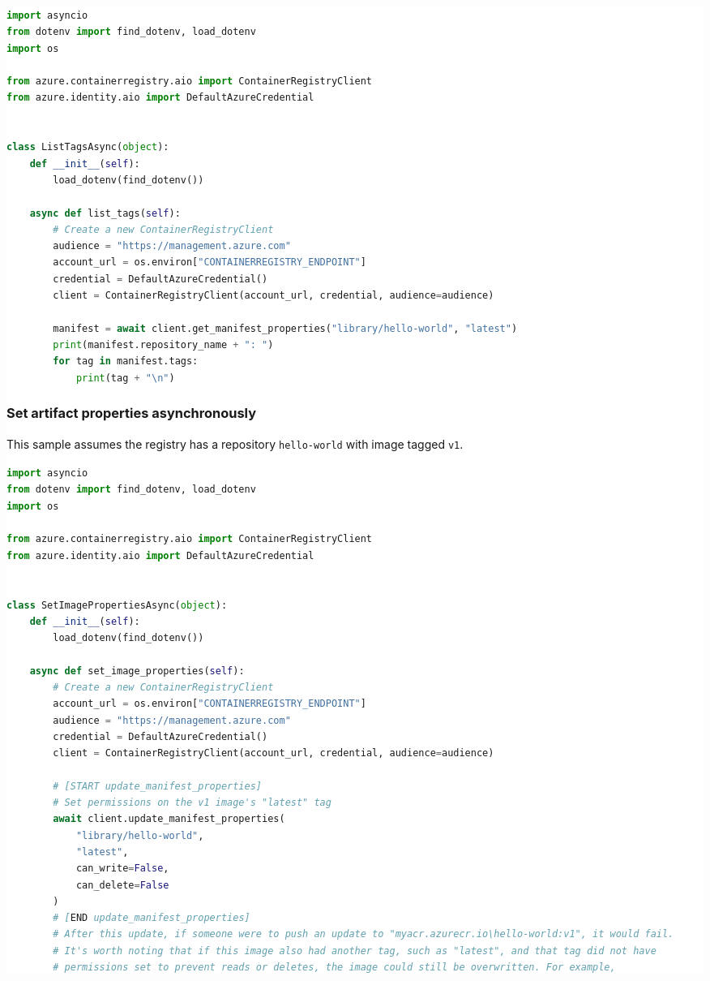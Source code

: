 ```python
import asyncio
from dotenv import find_dotenv, load_dotenv
import os

from azure.containerregistry.aio import ContainerRegistryClient
from azure.identity.aio import DefaultAzureCredential


class ListTagsAsync(object):
    def __init__(self):
        load_dotenv(find_dotenv())

    async def list_tags(self):
        # Create a new ContainerRegistryClient      
        audience = "https://management.azure.com"
        account_url = os.environ["CONTAINERREGISTRY_ENDPOINT"]
        credential = DefaultAzureCredential()
        client = ContainerRegistryClient(account_url, credential, audience=audience)

        manifest = await client.get_manifest_properties("library/hello-world", "latest")
        print(manifest.repository_name + ": ")
        for tag in manifest.tags:
            print(tag + "\n")
```

### Set artifact properties asynchronously

This sample assumes the registry has a repository `hello-world` with image tagged `v1`.

```python
import asyncio
from dotenv import find_dotenv, load_dotenv
import os

from azure.containerregistry.aio import ContainerRegistryClient
from azure.identity.aio import DefaultAzureCredential


class SetImagePropertiesAsync(object):
    def __init__(self):
        load_dotenv(find_dotenv())

    async def set_image_properties(self):
        # Create a new ContainerRegistryClient
        account_url = os.environ["CONTAINERREGISTRY_ENDPOINT"]
        audience = "https://management.azure.com"
        credential = DefaultAzureCredential()
        client = ContainerRegistryClient(account_url, credential, audience=audience)

        # [START update_manifest_properties]
        # Set permissions on the v1 image's "latest" tag
        await client.update_manifest_properties(
            "library/hello-world",
            "latest",
            can_write=False,
            can_delete=False
        )
        # [END update_manifest_properties]
        # After this update, if someone were to push an update to "myacr.azurecr.io\hello-world:v1", it would fail.
        # It's worth noting that if this image also had another tag, such as "latest", and that tag did not have
        # permissions set to prevent reads or deletes, the image could still be overwritten. For example,
```

[//]: # ({x-version-update-start;com.azure:azure-containers-containerregistry;current})
[//]: # ({x-version-update-end})
[dotnet_source]: https://github.com/Azure/azure-sdk-for-net/tree/main/sdk/containerregistry/Azure.Containers.ContainerRegistry/src
[dotnet_package]: https://www.nuget.org/packages/Azure.Containers.ContainerRegistry/
[dotnet_samples]: https://github.com/Azure/azure-sdk-for-net/tree/main/sdk/containerregistry/Azure.Containers.ContainerRegistry/samples
[dotnet_docs]: /dotnet/api/azure.containers.containerregistry
[rest_docs]: /rest/api/containerregistry/
[product_docs]:  container-registry-intro.md
[nuget]: https://www.nuget.org/
[dotnet_identity]: https://github.com/Azure/azure-sdk-for-net/tree/main/sdk/identity/Azure.Identity/README.md
[javascript_identity]: https://github.com/Azure/azure-sdk-for-js/blob/main/sdk/identity/identity/README.md
[javascript_source]: https://github.com/Azure/azure-sdk-for-js/tree/main/sdk/containerregistry/container-registry/src
[javascript_package]: https://www.npmjs.com/package/@azure/container-registry
[javascript_docs]: /javascript/api/overview/azure/container-registry-readme
[jdk_link]: /java/azure/jdk/
[javascript_samples]: https://github.com/Azure/azure-sdk-for-js/tree/main/sdk/containerregistry/container-registry/samples
[java_source]: https://github.com/Azure/azure-sdk-for-java/tree/master/sdk/containerregistry/azure-containers-containerregistry/src
[java_package]: https://search.maven.org/artifact/com.azure/azure-containers-containerregistry
[java_docs]: /java/api/overview/azure/containers-containerregistry-readme
[java_identity]: https://github.com/Azure/azure-sdk-for-java/blob/master/sdk/identity/azure-identity/README.md
[java_samples]: https://github.com/Azure/azure-sdk-for-java/tree/main/sdk/containerregistry/azure-containers-containerregistry/src/samples/
[python_package]: https://pypi.org/project/azure-containerregistry/
[python_docs]: /python/api/overview/azure/containerregistry-readme
[python_samples]: https://github.com/Azure/azure-sdk-for-python/tree/main/sdk/containerregistry/azure-containerregistry/samples
[pip_link]: https://pypi.org
[python_identity]: https://github.com/Azure/azure-sdk-for-python/tree/main/sdk/identity/azure-identity
[python_source]: https://github.com/Azure/azure-sdk-for-python/tree/main/sdk/containerregistry/azure-containerregistry
[go_source]: https://github.com/Azure/azure-sdk-for-go/tree/main/sdk/containers/azcontainerregistry
[go_package]: https://pkg.go.dev/github.com/Azure/azure-sdk-for-go/sdk/containers/azcontainerregistry
[go_docs]: /rest/api/containerregistry/